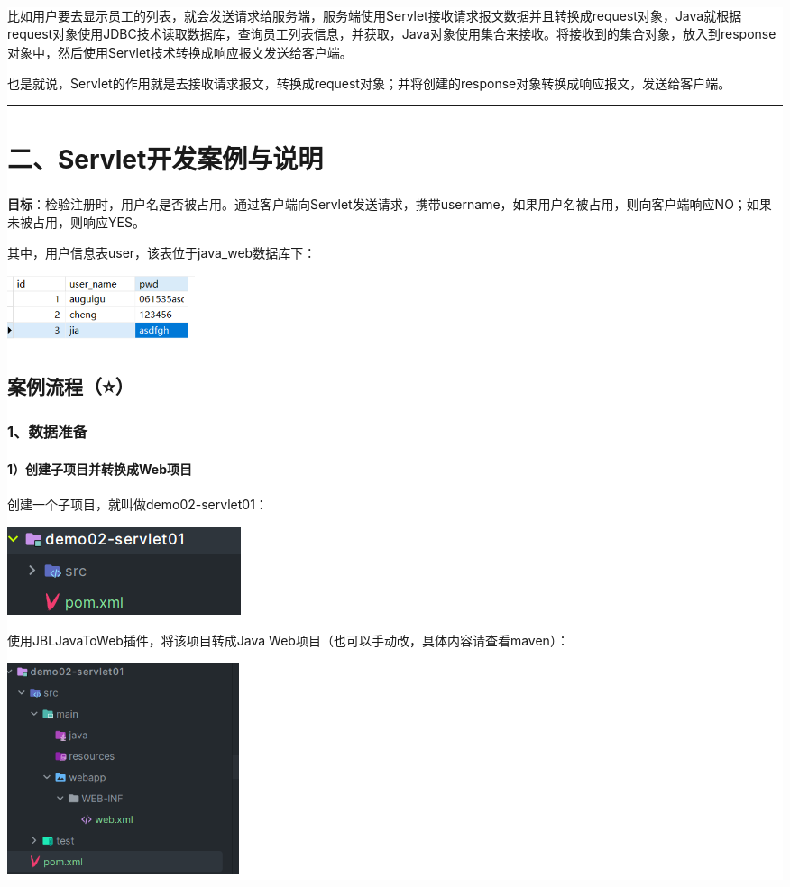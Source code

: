 比如用户要去显示员工的列表，就会发送请求给服务端，服务端使用Servlet接收请求报文数据并且转换成request对象，Java就根据request对象使用JDBC技术读取数据库，查询员工列表信息，并获取，Java对象使用集合来接收。将接收到的集合对象，放入到response对象中，然后使用Servlet技术转换成响应报文发送给客户端。

也是就说，Servlet的作用就是去接收请求报文，转换成request对象；并将创建的response对象转换成响应报文，发送给客户端。





---

# 二、Servlet开发案例与说明

**目标**：检验注册时，用户名是否被占用。通过客户端向Servlet发送请求，携带username，如果用户名被占用，则向客户端响应NO；如果未被占用，则响应YES。

其中，用户信息表user，该表位于java_web数据库下：

<img src=".\images\image-20240601104627977.png" alt="image-20240601104627977" style="zoom:67%;" /> 

## 案例流程（:star:）

### 1、数据准备

#### 1）创建子项目并转换成Web项目

创建一个子项目，就叫做demo02-servlet01：

![image-20240601105512314](.\images\image-20240601105512314.png) 

使用JBLJavaToWeb插件，将该项目转成Java Web项目（也可以手动改，具体内容请查看maven）：

<img src=".\images\image-20240601110826064.png" alt="image-20240601110826064" style="zoom:67%;" /> 
